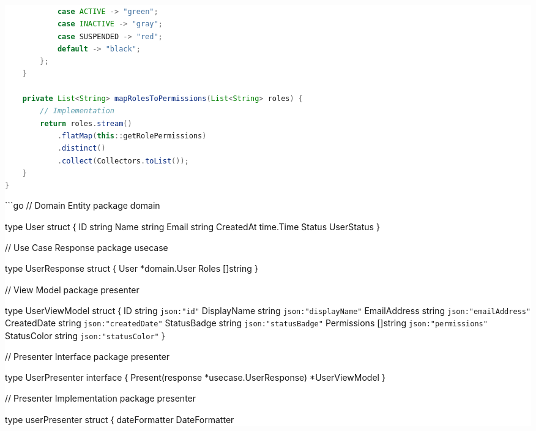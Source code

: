 ```java
            case ACTIVE -> "green";
            case INACTIVE -> "gray";
            case SUSPENDED -> "red";
            default -> "black";
        };
    }

    private List<String> mapRolesToPermissions(List<String> roles) {
        // Implementation
        return roles.stream()
            .flatMap(this::getRolePermissions)
            .distinct()
            .collect(Collectors.toList());
    }
}
```
  </TabItem>
  <TabItem value="go" label="Go">
```go
// Domain Entity
package domain

type User struct {
    ID        string
    Name      string
    Email     string
    CreatedAt time.Time
    Status    UserStatus
}

// Use Case Response
package usecase

type UserResponse struct {
    User  *domain.User
    Roles []string
}

// View Model
package presenter

type UserViewModel struct {
    ID           string   `json:"id"`
    DisplayName  string   `json:"displayName"`
    EmailAddress string   `json:"emailAddress"`
    CreatedDate  string   `json:"createdDate"`
    StatusBadge  string   `json:"statusBadge"`
    Permissions  []string `json:"permissions"`
    StatusColor  string   `json:"statusColor"`
}

// Presenter Interface
package presenter

type UserPresenter interface {
    Present(response *usecase.UserResponse) *UserViewModel
}

// Presenter Implementation
package presenter

type userPresenter struct {
    dateFormatter   DateFormatter
```